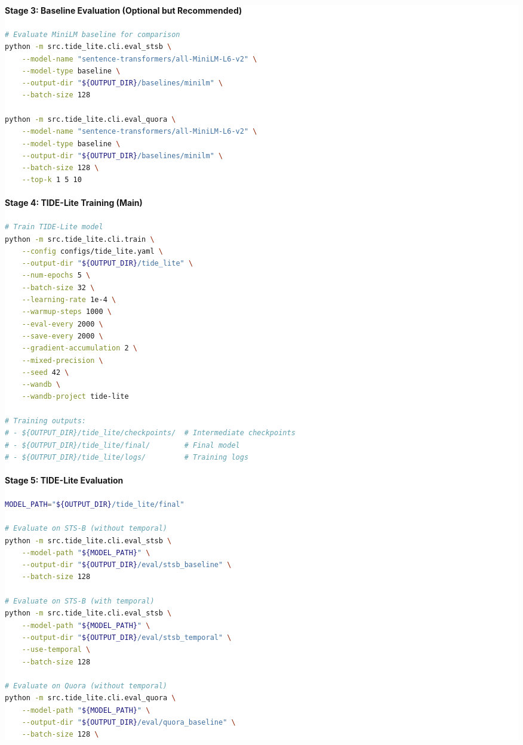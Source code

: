 #### Stage 3: Baseline Evaluation (Optional but Recommended)
```bash
# Evaluate MiniLM baseline for comparison
python -m src.tide_lite.cli.eval_stsb \
    --model-name "sentence-transformers/all-MiniLM-L6-v2" \
    --model-type baseline \
    --output-dir "${OUTPUT_DIR}/baselines/minilm" \
    --batch-size 128

python -m src.tide_lite.cli.eval_quora \
    --model-name "sentence-transformers/all-MiniLM-L6-v2" \
    --model-type baseline \
    --output-dir "${OUTPUT_DIR}/baselines/minilm" \
    --batch-size 128 \
    --top-k 1 5 10
```

#### Stage 4: TIDE-Lite Training (Main)
```bash
# Train TIDE-Lite model
python -m src.tide_lite.cli.train \
    --config configs/tide_lite.yaml \
    --output-dir "${OUTPUT_DIR}/tide_lite" \
    --num-epochs 5 \
    --batch-size 32 \
    --learning-rate 1e-4 \
    --warmup-steps 1000 \
    --eval-every 2000 \
    --save-every 2000 \
    --gradient-accumulation 2 \
    --mixed-precision \
    --seed 42 \
    --wandb \
    --wandb-project tide-lite

# Training outputs:
# - ${OUTPUT_DIR}/tide_lite/checkpoints/  # Intermediate checkpoints
# - ${OUTPUT_DIR}/tide_lite/final/        # Final model
# - ${OUTPUT_DIR}/tide_lite/logs/         # Training logs
```

#### Stage 5: TIDE-Lite Evaluation
```bash
MODEL_PATH="${OUTPUT_DIR}/tide_lite/final"

# Evaluate on STS-B (without temporal)
python -m src.tide_lite.cli.eval_stsb \
    --model-path "${MODEL_PATH}" \
    --output-dir "${OUTPUT_DIR}/eval/stsb_baseline" \
    --batch-size 128

# Evaluate on STS-B (with temporal)
python -m src.tide_lite.cli.eval_stsb \
    --model-path "${MODEL_PATH}" \
    --output-dir "${OUTPUT_DIR}/eval/stsb_temporal" \
    --use-temporal \
    --batch-size 128

# Evaluate on Quora (without temporal)
python -m src.tide_lite.cli.eval_quora \
    --model-path "${MODEL_PATH}" \
    --output-dir "${OUTPUT_DIR}/eval/quora_baseline" \
    --batch-size 128 \
```